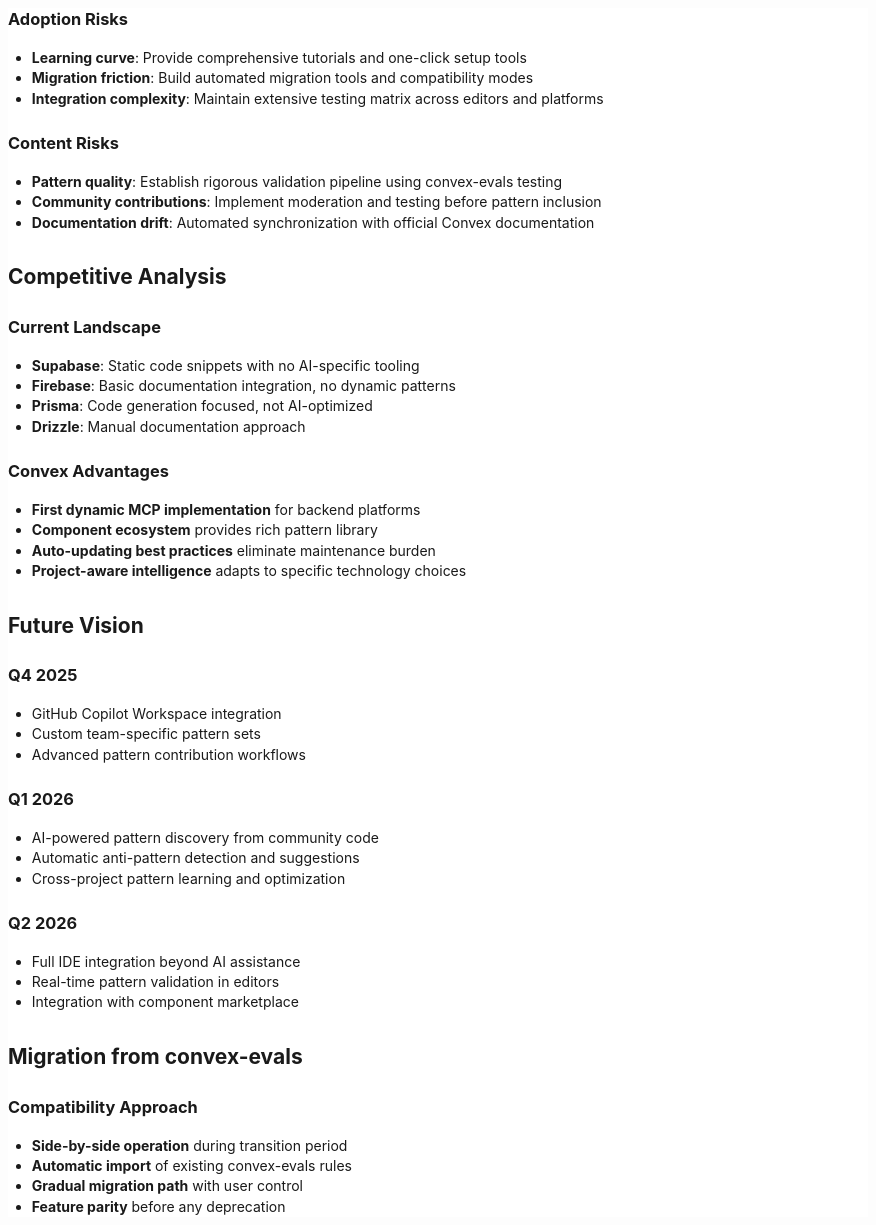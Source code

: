 ### Adoption Risks
- **Learning curve**: Provide comprehensive tutorials and one-click setup tools
- **Migration friction**: Build automated migration tools and compatibility modes
- **Integration complexity**: Maintain extensive testing matrix across editors and platforms

### Content Risks
- **Pattern quality**: Establish rigorous validation pipeline using convex-evals testing
- **Community contributions**: Implement moderation and testing before pattern inclusion
- **Documentation drift**: Automated synchronization with official Convex documentation

## Competitive Analysis

### Current Landscape
- **Supabase**: Static code snippets with no AI-specific tooling
- **Firebase**: Basic documentation integration, no dynamic patterns
- **Prisma**: Code generation focused, not AI-optimized
- **Drizzle**: Manual documentation approach

### Convex Advantages
- **First dynamic MCP implementation** for backend platforms
- **Component ecosystem** provides rich pattern library
- **Auto-updating best practices** eliminate maintenance burden
- **Project-aware intelligence** adapts to specific technology choices

## Future Vision

### Q4 2025
- GitHub Copilot Workspace integration
- Custom team-specific pattern sets
- Advanced pattern contribution workflows

### Q1 2026
- AI-powered pattern discovery from community code
- Automatic anti-pattern detection and suggestions
- Cross-project pattern learning and optimization

### Q2 2026
- Full IDE integration beyond AI assistance
- Real-time pattern validation in editors
- Integration with component marketplace

## Migration from convex-evals

### Compatibility Approach
- **Side-by-side operation** during transition period
- **Automatic import** of existing convex-evals rules
- **Gradual migration path** with user control
- **Feature parity** before any deprecation
